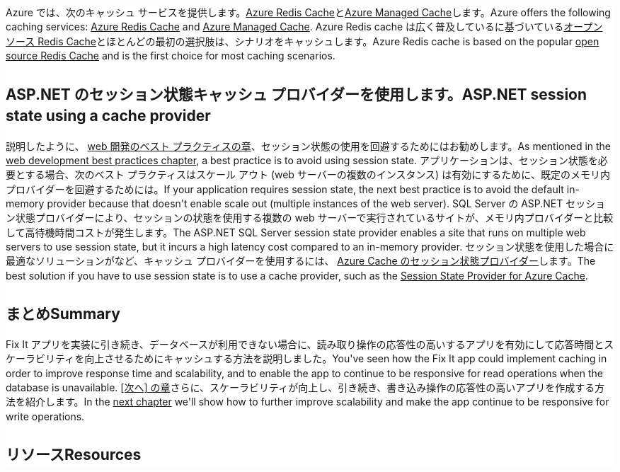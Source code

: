 <span data-ttu-id="be4a9-155">Azure では、次のキャッシュ サービスを提供します。[Azure Redis Cache](https://msdn.microsoft.com/library/dn690523.aspx)と[Azure Managed Cache](https://msdn.microsoft.com/library/dn386094.aspx)します。</span><span class="sxs-lookup"><span data-stu-id="be4a9-155">Azure offers the following caching services: [Azure Redis Cache](https://msdn.microsoft.com/library/dn690523.aspx) and [Azure Managed Cache](https://msdn.microsoft.com/library/dn386094.aspx).</span></span> <span data-ttu-id="be4a9-156">Azure Redis cache は広く普及しているに基づいている[オープン ソース Redis Cache](http://redis.io/)とほとんどの最初の選択肢は、シナリオをキャッシュします。</span><span class="sxs-lookup"><span data-stu-id="be4a9-156">Azure Redis cache is based on the popular [open source Redis Cache](http://redis.io/) and is the first choice for most caching scenarios.</span></span>

<a id="sessionstate"></a>
## <a name="aspnet-session-state-using-a-cache-provider"></a><span data-ttu-id="be4a9-157">ASP.NET のセッション状態キャッシュ プロバイダーを使用します。</span><span class="sxs-lookup"><span data-stu-id="be4a9-157">ASP.NET session state using a cache provider</span></span>

<span data-ttu-id="be4a9-158">説明したように、 [web 開発のベスト プラクティスの章](web-development-best-practices.md)、セッション状態の使用を回避するためにはお勧めします。</span><span class="sxs-lookup"><span data-stu-id="be4a9-158">As mentioned in the [web development best practices chapter](web-development-best-practices.md), a best practice is to avoid using session state.</span></span> <span data-ttu-id="be4a9-159">アプリケーションは、セッション状態を必要とする場合、次のベスト プラクティスはスケール アウト (web サーバーの複数のインスタンス) は有効にするために、既定のメモリ内プロバイダーを回避するためには。</span><span class="sxs-lookup"><span data-stu-id="be4a9-159">If your application requires session state, the next best practice is to avoid the default in-memory provider because that doesn't enable scale out (multiple instances of the web server).</span></span> <span data-ttu-id="be4a9-160">SQL Server の ASP.NET セッション状態プロバイダーにより、セッションの状態を使用する複数の web サーバーで実行されているサイトが、メモリ内プロバイダーと比較して高待機時間コストが発生します。</span><span class="sxs-lookup"><span data-stu-id="be4a9-160">The ASP.NET SQL Server session state provider enables a site that runs on multiple web servers to use session state, but it incurs a high latency cost compared to an in-memory provider.</span></span> <span data-ttu-id="be4a9-161">セッション状態を使用した場合に最適なソリューションがなど、キャッシュ プロバイダーを使用するには、 [Azure Cache のセッション状態プロバイダー](https://msdn.microsoft.com/library/windowsazure/gg185668.aspx)します。</span><span class="sxs-lookup"><span data-stu-id="be4a9-161">The best solution if you have to use session state is to use a cache provider, such as the [Session State Provider for Azure Cache](https://msdn.microsoft.com/library/windowsazure/gg185668.aspx).</span></span>

## <a name="summary"></a><span data-ttu-id="be4a9-162">まとめ</span><span class="sxs-lookup"><span data-stu-id="be4a9-162">Summary</span></span>

<span data-ttu-id="be4a9-163">Fix It アプリを実装に引き続き、データベースが利用できない場合に、読み取り操作の応答性の高いするアプリを有効にして応答時間とスケーラビリティを向上させるためにキャッシュする方法を説明しました。</span><span class="sxs-lookup"><span data-stu-id="be4a9-163">You've seen how the Fix It app could implement caching in order to improve response time and scalability, and to enable the app to continue to be responsive for read operations when the database is unavailable.</span></span> <span data-ttu-id="be4a9-164">[[次へ] の章](queue-centric-work-pattern.md)さらに、スケーラビリティが向上し、引き続き、書き込み操作の応答性の高いアプリを作成する方法を紹介します。</span><span class="sxs-lookup"><span data-stu-id="be4a9-164">In the [next chapter](queue-centric-work-pattern.md) we'll show how to further improve scalability and make the app continue to be responsive for write operations.</span></span>

## <a name="resources"></a><span data-ttu-id="be4a9-165">リソース</span><span class="sxs-lookup"><span data-stu-id="be4a9-165">Resources</span></span>
